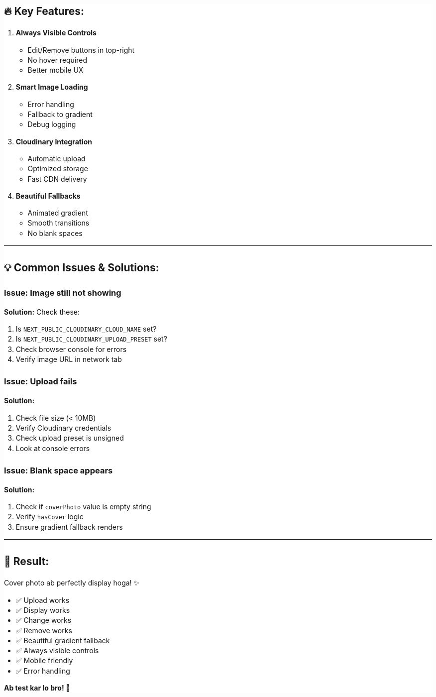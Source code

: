 
## 🔥 Key Features:

1. **Always Visible Controls**
   - Edit/Remove buttons in top-right
   - No hover required
   - Better mobile UX

2. **Smart Image Loading**
   - Error handling
   - Fallback to gradient
   - Debug logging

3. **Cloudinary Integration**
   - Automatic upload
   - Optimized storage
   - Fast CDN delivery

4. **Beautiful Fallbacks**
   - Animated gradient
   - Smooth transitions
   - No blank spaces

---

## 💡 Common Issues & Solutions:

### Issue: Image still not showing
**Solution:** Check these:
1. Is `NEXT_PUBLIC_CLOUDINARY_CLOUD_NAME` set?
2. Is `NEXT_PUBLIC_CLOUDINARY_UPLOAD_PRESET` set?
3. Check browser console for errors
4. Verify image URL in network tab

### Issue: Upload fails
**Solution:**
1. Check file size (< 10MB)
2. Verify Cloudinary credentials
3. Check upload preset is unsigned
4. Look at console errors

### Issue: Blank space appears
**Solution:**
1. Check if `coverPhoto` value is empty string
2. Verify `hasCover` logic
3. Ensure gradient fallback renders

---

## 🎉 Result:

Cover photo ab perfectly display hoga! ✨

- ✅ Upload works
- ✅ Display works  
- ✅ Change works
- ✅ Remove works
- ✅ Beautiful gradient fallback
- ✅ Always visible controls
- ✅ Mobile friendly
- ✅ Error handling

**Ab test kar lo bro! 🚀**
